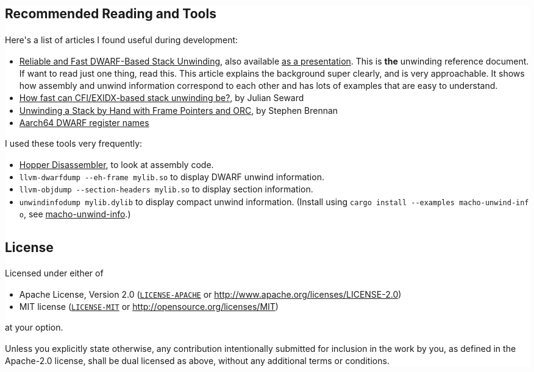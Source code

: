 ```rust
```

## Recommended Reading and Tools

Here's a list of articles I found useful during development:

 - [Reliable and Fast DWARF-Based Stack Unwinding](https://hal.inria.fr/hal-02297690/document), also available [as a presentation](https://deepspec.org/events/dsw18/zappa-nardelli-deepspec18.pdf). This is **the** unwinding reference document. If want to read just one thing, read this. This article explains the background super clearly, and is very approachable. It shows how assembly and unwind information correspond to each other and has lots of examples that are easy to understand.
 - [How fast can CFI/EXIDX-based stack unwinding be?](https://blog.mozilla.org/jseward/2013/08/29/how-fast-can-cfiexidx-based-stack-unwinding-be/), by Julian Seward
 - [Unwinding a Stack by Hand with Frame Pointers and ORC](https://blogs.oracle.com/linux/post/unwinding-stack-frame-pointers-and-orc), by Stephen Brennan
 - [Aarch64 DWARF register names](https://github.com/ARM-software/abi-aa/blob/main/aadwarf64/aadwarf64.rst#dwarf-register-names)

I used these tools very frequently:

 - [Hopper Disassembler](https://www.hopperapp.com/), to look at assembly code.
 - `llvm-dwarfdump --eh-frame mylib.so` to display DWARF unwind information.
 - `llvm-objdump --section-headers mylib.so` to display section information.
 - `unwindinfodump mylib.dylib` to display compact unwind information. (Install using `cargo install --examples macho-unwind-info`, see [macho-unwind-info](https://github.com/mstange/macho-unwind-info/blob/main/examples/unwindinfodump.rs).)

## License

Licensed under either of

  * Apache License, Version 2.0 ([`LICENSE-APACHE`](./LICENSE-APACHE) or http://www.apache.org/licenses/LICENSE-2.0)
  * MIT license ([`LICENSE-MIT`](./LICENSE-MIT) or http://opensource.org/licenses/MIT)

at your option.

Unless you explicitly state otherwise, any contribution intentionally submitted
for inclusion in the work by you, as defined in the Apache-2.0 license, shall be
dual licensed as above, without any additional terms or conditions.
